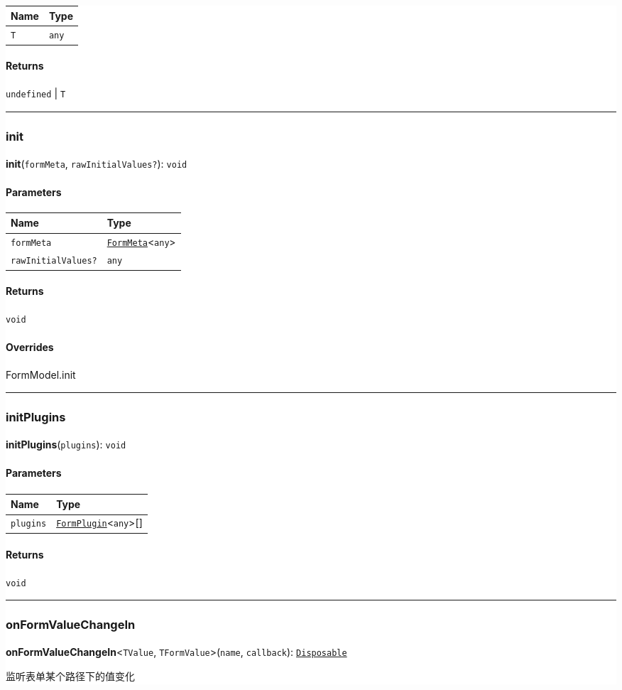 | Name | Type |
| :------ | :------ |
| `T` | `any` |

#### Returns

`undefined` | `T`

***

### init

**init**(`formMeta`, `rawInitialValues?`): `void`

#### Parameters

| Name | Type |
| :------ | :------ |
| `formMeta` | [`FormMeta`](/auto-docs/fixed-layout-editor/interfaces/FormMeta.md)<`any`> |
| `rawInitialValues?` | `any` |

#### Returns

`void`

#### Overrides

FormModel.init

***

### initPlugins

**initPlugins**(`plugins`): `void`

#### Parameters

| Name | Type |
| :------ | :------ |
| `plugins` | [`FormPlugin`](/auto-docs/fixed-layout-editor/classes/FormPlugin.md)<`any`>\[] |

#### Returns

`void`

***

### onFormValueChangeIn

**onFormValueChangeIn**<`TValue`, `TFormValue`>(`name`, `callback`): [`Disposable`](/auto-docs/fixed-layout-editor/interfaces/Disposable-1.md)

监听表单某个路径下的值变化
